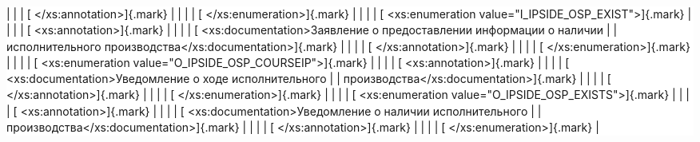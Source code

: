 |                                                                       |
| [ \</xs:annotation\>]{.mark}                                          |
|                                                                       |
| [ \</xs:enumeration\>]{.mark}                                         |
|                                                                       |
| [ \<xs:enumeration value=\"I_IPSIDE_OSP_EXIST\"\>]{.mark}             |
|                                                                       |
| [ \<xs:annotation\>]{.mark}                                           |
|                                                                       |
| [ \<xs:documentation\>Заявление о предоставлении информации о наличии |
| исполнительного производства\</xs:documentation\>]{.mark}             |
|                                                                       |
| [ \</xs:annotation\>]{.mark}                                          |
|                                                                       |
| [ \</xs:enumeration\>]{.mark}                                         |
|                                                                       |
| [ \<xs:enumeration value=\"O_IPSIDE_OSP_COURSEIP\"\>]{.mark}          |
|                                                                       |
| [ \<xs:annotation\>]{.mark}                                           |
|                                                                       |
| [ \<xs:documentation\>Уведомление о ходе исполнительного              |
| производства\</xs:documentation\>]{.mark}                             |
|                                                                       |
| [ \</xs:annotation\>]{.mark}                                          |
|                                                                       |
| [ \</xs:enumeration\>]{.mark}                                         |
|                                                                       |
| [ \<xs:enumeration value=\"O_IPSIDE_OSP_EXISTS\"\>]{.mark}            |
|                                                                       |
| [ \<xs:annotation\>]{.mark}                                           |
|                                                                       |
| [ \<xs:documentation\>Уведомление о наличии исполнительного           |
| производства\</xs:documentation\>]{.mark}                             |
|                                                                       |
| [ \</xs:annotation\>]{.mark}                                          |
|                                                                       |
| [ \</xs:enumeration\>]{.mark}                                         |